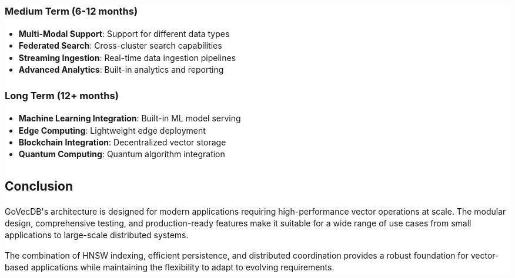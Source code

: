 ### Medium Term (6-12 months)
- **Multi-Modal Support**: Support for different data types
- **Federated Search**: Cross-cluster search capabilities
- **Streaming Ingestion**: Real-time data ingestion pipelines
- **Advanced Analytics**: Built-in analytics and reporting

### Long Term (12+ months)
- **Machine Learning Integration**: Built-in ML model serving
- **Edge Computing**: Lightweight edge deployment
- **Blockchain Integration**: Decentralized vector storage
- **Quantum Computing**: Quantum algorithm integration

## Conclusion

GoVecDB's architecture is designed for modern applications requiring high-performance vector operations at scale. The modular design, comprehensive testing, and production-ready features make it suitable for a wide range of use cases from small applications to large-scale distributed systems.

The combination of HNSW indexing, efficient persistence, and distributed coordination provides a robust foundation for vector-based applications while maintaining the flexibility to adapt to evolving requirements.